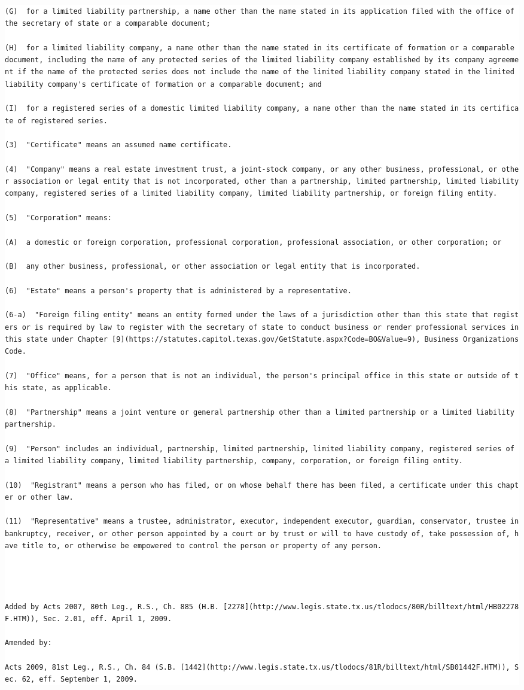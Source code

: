     (G)  for a limited liability partnership, a name other than the name stated in its application filed with the office of the secretary of state or a comparable document;
    
    (H)  for a limited liability company, a name other than the name stated in its certificate of formation or a comparable document, including the name of any protected series of the limited liability company established by its company agreement if the name of the protected series does not include the name of the limited liability company stated in the limited liability company's certificate of formation or a comparable document; and
    
    (I)  for a registered series of a domestic limited liability company, a name other than the name stated in its certificate of registered series.
    
    (3)  "Certificate" means an assumed name certificate.
    
    (4)  "Company" means a real estate investment trust, a joint-stock company, or any other business, professional, or other association or legal entity that is not incorporated, other than a partnership, limited partnership, limited liability company, registered series of a limited liability company, limited liability partnership, or foreign filing entity.
    
    (5)  "Corporation" means:
    
    (A)  a domestic or foreign corporation, professional corporation, professional association, or other corporation; or
    
    (B)  any other business, professional, or other association or legal entity that is incorporated.
    
    (6)  "Estate" means a person's property that is administered by a representative.
    
    (6-a)  "Foreign filing entity" means an entity formed under the laws of a jurisdiction other than this state that registers or is required by law to register with the secretary of state to conduct business or render professional services in this state under Chapter [9](https://statutes.capitol.texas.gov/GetStatute.aspx?Code=BO&Value=9), Business Organizations Code.
    
    (7)  "Office" means, for a person that is not an individual, the person's principal office in this state or outside of this state, as applicable.
    
    (8)  "Partnership" means a joint venture or general partnership other than a limited partnership or a limited liability partnership.
    
    (9)  "Person" includes an individual, partnership, limited partnership, limited liability company, registered series of a limited liability company, limited liability partnership, company, corporation, or foreign filing entity.
    
    (10)  "Registrant" means a person who has filed, or on whose behalf there has been filed, a certificate under this chapter or other law.
    
    (11)  "Representative" means a trustee, administrator, executor, independent executor, guardian, conservator, trustee in bankruptcy, receiver, or other person appointed by a court or by trust or will to have custody of, take possession of, have title to, or otherwise be empowered to control the person or property of any person.
    
    
    
    
    Added by Acts 2007, 80th Leg., R.S., Ch. 885 (H.B. [2278](http://www.legis.state.tx.us/tlodocs/80R/billtext/html/HB02278F.HTM)), Sec. 2.01, eff. April 1, 2009.
    
    Amended by: 
    
    Acts 2009, 81st Leg., R.S., Ch. 84 (S.B. [1442](http://www.legis.state.tx.us/tlodocs/81R/billtext/html/SB01442F.HTM)), Sec. 62, eff. September 1, 2009.
    
